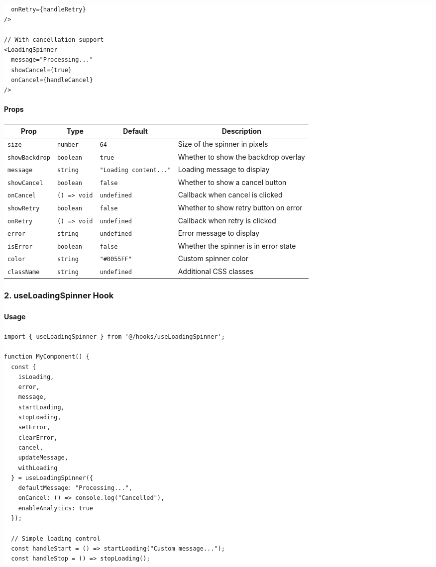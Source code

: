 ```tsx
  onRetry={handleRetry}
/>

// With cancellation support
<LoadingSpinner 
  message="Processing..."
  showCancel={true}
  onCancel={handleCancel}
/>
```

#### Props

| Prop | Type | Default | Description |
|------|------|---------|-------------|
| `size` | `number` | `64` | Size of the spinner in pixels |
| `showBackdrop` | `boolean` | `true` | Whether to show the backdrop overlay |
| `message` | `string` | `"Loading content..."` | Loading message to display |
| `showCancel` | `boolean` | `false` | Whether to show a cancel button |
| `onCancel` | `() => void` | `undefined` | Callback when cancel is clicked |
| `showRetry` | `boolean` | `false` | Whether to show retry button on error |
| `onRetry` | `() => void` | `undefined` | Callback when retry is clicked |
| `error` | `string` | `undefined` | Error message to display |
| `isError` | `boolean` | `false` | Whether the spinner is in error state |
| `color` | `string` | `"#0055FF"` | Custom spinner color |
| `className` | `string` | `undefined` | Additional CSS classes |

### 2. useLoadingSpinner Hook

#### Usage

```tsx
import { useLoadingSpinner } from '@/hooks/useLoadingSpinner';

function MyComponent() {
  const {
    isLoading,
    error,
    message,
    startLoading,
    stopLoading,
    setError,
    clearError,
    cancel,
    updateMessage,
    withLoading
  } = useLoadingSpinner({
    defaultMessage: "Processing...",
    onCancel: () => console.log("Cancelled"),
    enableAnalytics: true
  });

  // Simple loading control
  const handleStart = () => startLoading("Custom message...");
  const handleStop = () => stopLoading();

```